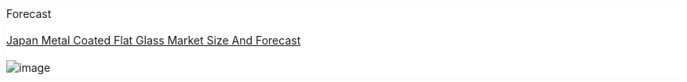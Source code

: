 Forecast</a></p><p><a href="https://github.com/ruturb23/News/blob/main/Metal-Coated-Flat-Glass-Market/Metal-Coated-Flat-Glass-Market.md">Japan Metal Coated Flat Glass Market Size And Forecast</a></p>
![image](https://github.com/user-attachments/assets/6c622528-15cb-43e1-ae1b-9f61a831268b)
